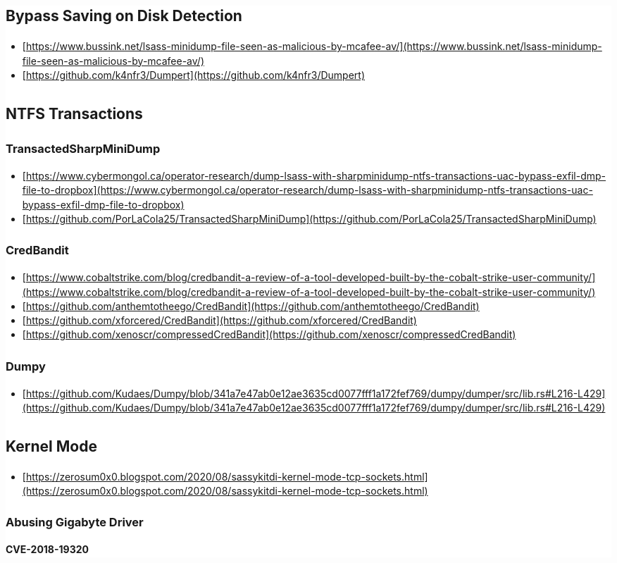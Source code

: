 


## Bypass Saving on Disk Detection

- [https://www.bussink.net/lsass-minidump-file-seen-as-malicious-by-mcafee-av/](https://www.bussink.net/lsass-minidump-file-seen-as-malicious-by-mcafee-av/)
- [https://github.com/k4nfr3/Dumpert](https://github.com/k4nfr3/Dumpert)




## NTFS Transactions



### TransactedSharpMiniDump

- [https://www.cybermongol.ca/operator-research/dump-lsass-with-sharpminidump-ntfs-transactions-uac-bypass-exfil-dmp-file-to-dropbox](https://www.cybermongol.ca/operator-research/dump-lsass-with-sharpminidump-ntfs-transactions-uac-bypass-exfil-dmp-file-to-dropbox)
- [https://github.com/PorLaCola25/TransactedSharpMiniDump](https://github.com/PorLaCola25/TransactedSharpMiniDump)



### CredBandit

- [https://www.cobaltstrike.com/blog/credbandit-a-review-of-a-tool-developed-built-by-the-cobalt-strike-user-community/](https://www.cobaltstrike.com/blog/credbandit-a-review-of-a-tool-developed-built-by-the-cobalt-strike-user-community/)
- [https://github.com/anthemtotheego/CredBandit](https://github.com/anthemtotheego/CredBandit)
- [https://github.com/xforcered/CredBandit](https://github.com/xforcered/CredBandit)
- [https://github.com/xenoscr/compressedCredBandit](https://github.com/xenoscr/compressedCredBandit)



### Dumpy

- [https://github.com/Kudaes/Dumpy/blob/341a7e47ab0e12ae3635cd0077fff1a172fef769/dumpy/dumper/src/lib.rs#L216-L429](https://github.com/Kudaes/Dumpy/blob/341a7e47ab0e12ae3635cd0077fff1a172fef769/dumpy/dumper/src/lib.rs#L216-L429)




## Kernel Mode

- [https://zerosum0x0.blogspot.com/2020/08/sassykitdi-kernel-mode-tcp-sockets.html](https://zerosum0x0.blogspot.com/2020/08/sassykitdi-kernel-mode-tcp-sockets.html)



### Abusing Gigabyte Driver

**CVE-2018-19320**
